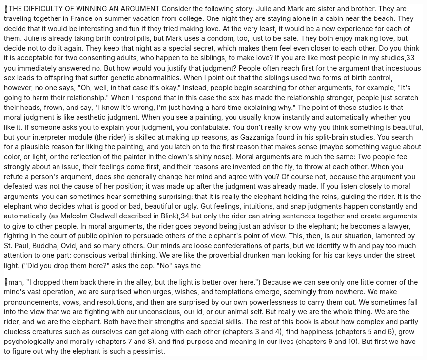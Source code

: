 THE DIFFICULTY OF WINNING AN ARGUMENT Consider the following story:
Julie and Mark are sister and brother. They are traveling together in
France on summer vacation from college. One night they are staying alone
in a cabin near the beach. They decide that it would be interesting and
fun if they tried making love. At the very least, it would be a new
experience for each of them. Julie is already taking birth control
pills, but Mark uses a condom, too, just to be safe. They both enjoy
making love, but decide not to do it again. They keep that night as a
special secret, which makes them feel even closer to each other. Do you
think it is acceptable for two consenting adults, who happen to be
siblings, to make love? If you are like most people in my studies,33 you
immediately answered no. But how would you justify that judgment? People
often reach first for the argument that incestuous sex leads to
offspring that suffer genetic abnormalities. When I point out that the
siblings used two forms of birth control, however, no one says, "Oh,
well, in that case it's okay." Instead, people begin searching for other
arguments, for example, "It's going to harm their relationship." When I
respond that in this case the sex has made the relationship stronger,
people just scratch their heads, frown, and say, "I know it's wrong, I'm
just having a hard time explaining why." The point of these studies is
that moral judgment is like aesthetic judgment. When you see a painting,
you usually know instantly and automatically whether you like it. If
someone asks you to explain your judgment, you confabulate. You don't
really know why you think something is beautiful, but your interpreter
module (the rider) is skilled at making up reasons, as Gazzaniga found
in his split-brain studies. You search for a plausible reason for liking
the painting, and you latch on to the first reason that makes sense
(maybe something vague about color, or light, or the reflection of the
painter in the clown's shiny nose). Moral arguments are much the same:
Two people feel strongly about an issue, their feelings come first, and
their reasons are invented on the fly, to throw at each other. When you
refute a person's argument, does she generally change her mind and agree
with you? Of course not, because the argument you defeated was not the
cause of her position; it was made up after the judgment was already
made. If you listen closely to moral arguments, you can sometimes hear
something surprising: that it is really the elephant holding the reins,
guiding the rider. It is the elephant who decides what is good or bad,
beautiful or ugly. Gut feelings, intuitions, and snap judgments happen
constantly and automatically (as Malcolm Gladwell described in Blink),34
but only the rider can string sentences together and create arguments to
give to other people. In moral arguments, the rider goes beyond being
just an advisor to the elephant; he becomes a lawyer, fighting in the
court of public opinion to persuade others of the elephant's point of
view. This, then, is our situation, lamented by St. Paul, Buddha, Ovid,
and so many others. Our minds are loose confederations of parts, but we
identify with and pay too much attention to one part: conscious verbal
thinking. We are like the proverbial drunken man looking for his car
keys under the street light. ("Did you drop them here?" asks the cop.
"No" says the

man, "I dropped them back there in the alley, but the light is better
over here.") Because we can see only one little corner of the mind's
vast operation, we are surprised when urges, wishes, and temptations
emerge, seemingly from nowhere. We make pronouncements, vows, and
resolutions, and then are surprised by our own powerlessness to carry
them out. We sometimes fall into the view that we are fighting with our
unconscious, our id, or our animal self. But really we are the whole
thing. We are the rider, and we are the elephant. Both have their
strengths and special skills. The rest of this book is about how complex
and partly clueless creatures such as ourselves can get along with each
other (chapters 3 and 4), find happiness (chapters 5 and 6), grow
psychologically and morally (chapters 7 and 8), and find purpose and
meaning in our lives (chapters 9 and 10). But first we have to figure
out why the elephant is such a pessimist.